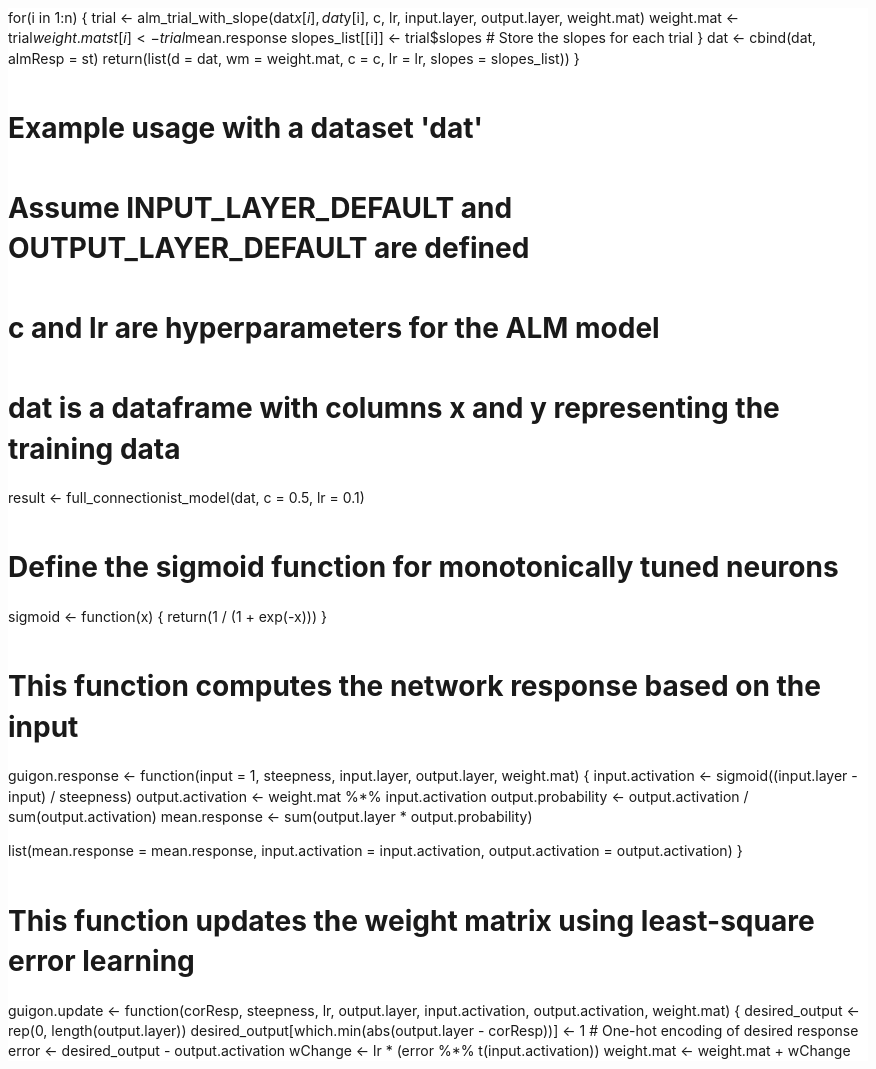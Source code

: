   for(i in 1:n) {
    trial <- alm_trial_with_slope(dat$x[i], dat$y[i], c, lr, input.layer, output.layer, weight.mat)
    weight.mat <- trial$weight.mat
    st[i] <- trial$mean.response
    slopes_list[[i]] <- trial$slopes # Store the slopes for each trial
  }
  dat <- cbind(dat, almResp = st)
  return(list(d = dat, wm = weight.mat, c = c, lr = lr, slopes = slopes_list))
}

# Example usage with a dataset 'dat'
# Assume INPUT_LAYER_DEFAULT and OUTPUT_LAYER_DEFAULT are defined
# c and lr are hyperparameters for the ALM model
# dat is a dataframe with columns x and y representing the training data
result <- full_connectionist_model(dat, c = 0.5, lr = 0.1)



# Define the sigmoid function for monotonically tuned neurons
sigmoid <- function(x) {
  return(1 / (1 + exp(-x)))
}

# This function computes the network response based on the input
guigon.response <- function(input = 1, steepness, input.layer, output.layer, weight.mat) {
  input.activation <- sigmoid((input.layer - input) / steepness)
  output.activation <- weight.mat %*% input.activation
  output.probability <- output.activation / sum(output.activation)
  mean.response <- sum(output.layer * output.probability)
  
  list(mean.response = mean.response, input.activation = input.activation, output.activation = output.activation)
}

# This function updates the weight matrix using least-square error learning
guigon.update <- function(corResp, steepness, lr, output.layer, input.activation, output.activation, weight.mat) {
  desired_output <- rep(0, length(output.layer))
  desired_output[which.min(abs(output.layer - corResp))] <- 1 # One-hot encoding of desired response
  error <- desired_output - output.activation
  wChange <- lr * (error %*% t(input.activation))
  weight.mat <- weight.mat + wChange
  